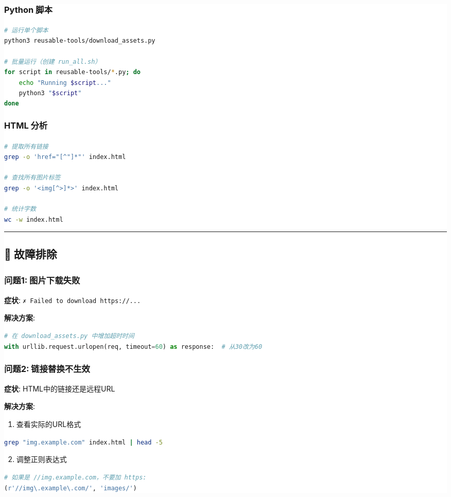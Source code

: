 ### Python 脚本

```bash
# 运行单个脚本
python3 reusable-tools/download_assets.py

# 批量运行（创建 run_all.sh）
for script in reusable-tools/*.py; do
    echo "Running $script..."
    python3 "$script"
done
```

### HTML 分析

```bash
# 提取所有链接
grep -o 'href="[^"]*"' index.html

# 查找所有图片标签
grep -o '<img[^>]*>' index.html

# 统计字数
wc -w index.html
```

---

## 🔧 故障排除

### 问题1: 图片下载失败

**症状**: `✗ Failed to download https://...`

**解决方案**:
```python
# 在 download_assets.py 中增加超时时间
with urllib.request.urlopen(req, timeout=60) as response:  # 从30改为60
```

### 问题2: 链接替换不生效

**症状**: HTML中的链接还是远程URL

**解决方案**:
1. 查看实际的URL格式
```bash
grep "img.example.com" index.html | head -5
```

2. 调整正则表达式
```python
# 如果是 //img.example.com，不要加 https:
(r'//img\.example\.com/', 'images/')
```
